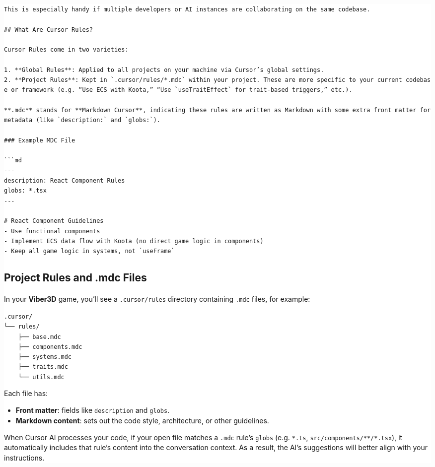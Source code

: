 ```
This is especially handy if multiple developers or AI instances are collaborating on the same codebase.

## What Are Cursor Rules?

Cursor Rules come in two varieties:

1. **Global Rules**: Applied to all projects on your machine via Cursor’s global settings.  
2. **Project Rules**: Kept in `.cursor/rules/*.mdc` within your project. These are more specific to your current codebase or framework (e.g. “Use ECS with Koota,” “Use `useTraitEffect` for trait-based triggers,” etc.).

**.mdc** stands for **Markdown Cursor**, indicating these rules are written as Markdown with some extra front matter for metadata (like `description:` and `globs:`).

### Example MDC File

```md
---
description: React Component Rules
globs: *.tsx
---

# React Component Guidelines
- Use functional components
- Implement ECS data flow with Koota (no direct game logic in components)
- Keep all game logic in systems, not `useFrame`
```

## Project Rules and .mdc Files

In your **Viber3D** game, you’ll see a `.cursor/rules` directory containing `.mdc` files, for example:

```bash
.cursor/
└── rules/
    ├── base.mdc
    ├── components.mdc
    ├── systems.mdc
    ├── traits.mdc
    └── utils.mdc
```

Each file has:

- **Front matter**: fields like `description` and `globs`.  
- **Markdown content**: sets out the code style, architecture, or other guidelines.  

When Cursor AI processes your code, if your open file matches a `.mdc` rule’s `globs` (e.g. `*.ts`, `src/components/**/*.tsx`), it automatically includes that rule’s content into the conversation context. As a result, the AI’s suggestions will better align with your instructions.
